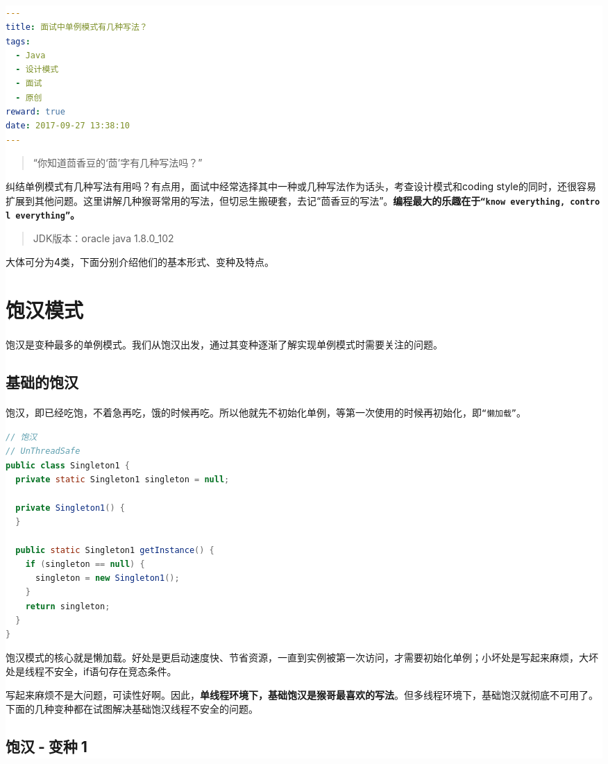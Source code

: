 ```yaml
---
title: 面试中单例模式有几种写法？
tags:
  - Java
  - 设计模式
  - 面试
  - 原创
reward: true
date: 2017-09-27 13:38:10
---
```


>“你知道茴香豆的‘茴’字有几种写法吗？”

纠结单例模式有几种写法有用吗？有点用，面试中经常选择其中一种或几种写法作为话头，考查设计模式和coding style的同时，还很容易扩展到其他问题。这里讲解几种猴哥常用的写法，但切忌生搬硬套，去记“茴香豆的写法”。**编程最大的乐趣在于`“know everything, control everything”`。**



>JDK版本：oracle java 1.8.0_102

大体可分为4类，下面分别介绍他们的基本形式、变种及特点。

# 饱汉模式

饱汉是变种最多的单例模式。我们从饱汉出发，通过其变种逐渐了解实现单例模式时需要关注的问题。

## 基础的饱汉

饱汉，即已经吃饱，不着急再吃，饿的时候再吃。所以他就先不初始化单例，等第一次使用的时候再初始化，即`“懒加载”`。

```java
// 饱汉
// UnThreadSafe
public class Singleton1 {
  private static Singleton1 singleton = null;

  private Singleton1() {
  }

  public static Singleton1 getInstance() {
    if (singleton == null) {
      singleton = new Singleton1();
    }
    return singleton;
  }
}
```

饱汉模式的核心就是懒加载。好处是更启动速度快、节省资源，一直到实例被第一次访问，才需要初始化单例；小坏处是写起来麻烦，大坏处是线程不安全，if语句存在竞态条件。

写起来麻烦不是大问题，可读性好啊。因此，**单线程环境下，基础饱汉是猴哥最喜欢的写法**。但多线程环境下，基础饱汉就彻底不可用了。下面的几种变种都在试图解决基础饱汉线程不安全的问题。

## 饱汉 - 变种 1
